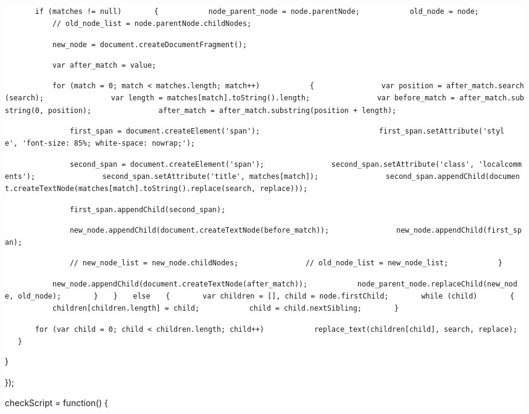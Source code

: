 `       if (matches != null)`
`       {`
`           node_parent_node = node.parentNode;`
`           old_node = node;`
`           // old_node_list = node.parentNode.childNodes;`

`           new_node = document.createDocumentFragment();`

`           var after_match = value;`

`           for (match = 0; match < matches.length; match++)`
`           {`
`               var position = after_match.search(search);`
`               var length = matches[match].toString().length;`
`               var before_match = after_match.substring(0, position);`
`               after_match = after_match.substring(position + length);`

`               first_span = document.createElement('span');            `
`               first_span.setAttribute('style', 'font-size: 85%; white-space: nowrap;');`

`               second_span = document.createElement('span');`
`               second_span.setAttribute('class', 'localcomments');`
`               second_span.setAttribute('title', matches[match]);`
`               second_span.appendChild(document.createTextNode(matches[match].toString().replace(search, replace)));`

`               first_span.appendChild(second_span);`

`               new_node.appendChild(document.createTextNode(before_match));`
`               new_node.appendChild(first_span);`

`               // new_node_list = new_node.childNodes;`
`               // old_node_list = new_node_list;`
`           }`

`           new_node.appendChild(document.createTextNode(after_match));`
`           node_parent_node.replaceChild(new_node, old_node);`
`       }`
`   }`
`   else`
`   {`
`       var children = [], child = node.firstChild;`
`       while (child)`
`       {`
`           children[children.length] = child;`
`           child = child.nextSibling;`
`       }`

`       for (var child = 0; child < children.length; child++)`
`           replace_text(children[child], search, replace);`
`   }`

}

});

checkScript = function() {
